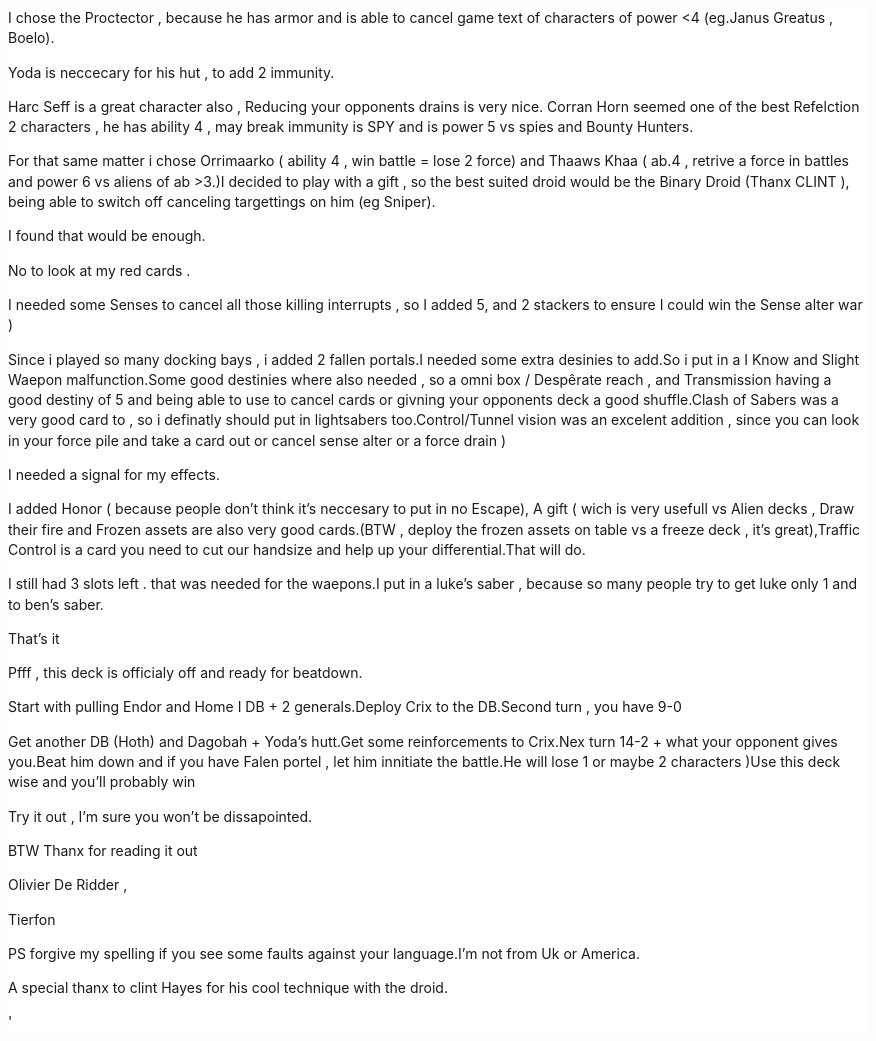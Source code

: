 I chose the Proctector , because he has armor and is able to cancel game text of characters of power <4 (eg.Janus Greatus , Boelo).

Yoda is neccecary for his hut , to add 2 immunity.

Harc Seff is a great character also , Reducing your opponents drains is very nice. Corran Horn seemed one of the best Refelction 2 characters , he has ability 4 , may break immunity is SPY and is power 5 vs spies and Bounty Hunters.

For that same matter i chose Orrimaarko ( ability 4 , win battle = lose 2 force) and Thaaws Khaa ( ab.4 , retrive a force in battles and power 6 vs aliens of ab >3.)I decided to play with a gift , so the best suited droid would be the Binary Droid (Thanx CLINT ), being able to switch off canceling targettings on him (eg Sniper).

I found that would be enough.


No to look at my red cards .

I needed some Senses to cancel all those killing interrupts , so I added 5, and 2 stackers to ensure I could win the Sense alter war )

Since i played so many docking bays , i added 2 fallen portals.I needed some extra desinies to add.So i put in a I Know and Slight Waepon malfunction.Some good destinies where also needed , so a omni box / Despêrate reach , and Transmission having a good destiny of 5 and being able to use to cancel cards or givning your opponents deck a good shuffle.Clash of Sabers was a very good card to , so i definatly should put in lightsabers too.Control/Tunnel vision was an excelent addition , since you can look in your force pile and take a card out or cancel sense alter or a force drain )

I needed a signal for my effects.

I added Honor ( because people don’t think it’s neccesary to put in no Escape), A gift ( wich is very usefull vs Alien decks , Draw their fire and Frozen assets are also very good cards.(BTW , deploy the frozen assets on table vs a freeze deck , it’s great),Traffic Control is a card you need to cut our handsize and help up your differential.That will do.


I still had 3 slots left . that was needed for the waepons.I put in a luke’s saber , because so many people try to get luke only 1 and to ben’s saber.


That’s it

Pfff , this deck is officialy off and ready for beatdown.


Start with pulling Endor and Home I  DB + 2 generals.Deploy Crix to the DB.Second turn , you have 9-0

Get another DB (Hoth) and Dagobah + Yoda’s hutt.Get some reinforcements to Crix.Nex turn 14-2 + what your opponent gives you.Beat him down and if you have Falen portel , let him innitiate the battle.He will lose 1 or maybe 2 characters )Use this deck wise and you’ll probably win


Try it out , I’m sure you won’t be dissapointed.

BTW Thanx for reading it out


Olivier De Ridder ,

Tierfon

PS  forgive my spelling if you see some faults against your language.I’m not from Uk or America.


A special thanx to clint Hayes for his cool technique with the droid.

'
